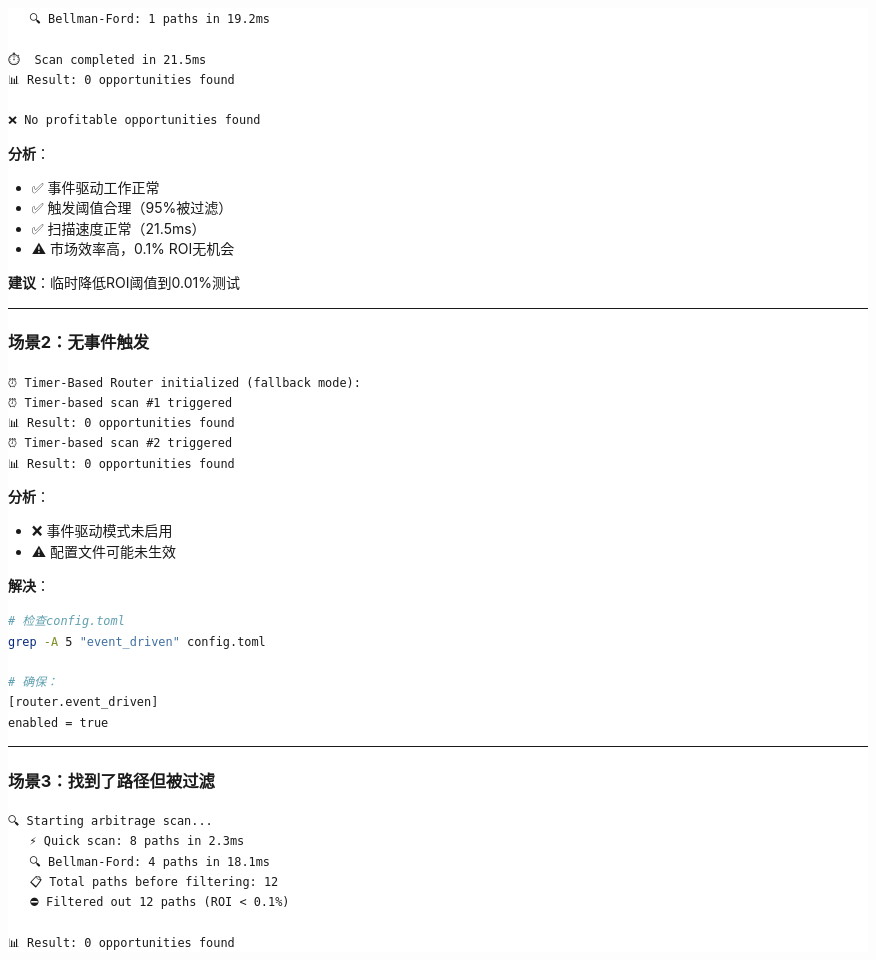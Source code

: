```
   🔍 Bellman-Ford: 1 paths in 19.2ms
   
⏱️  Scan completed in 21.5ms
📊 Result: 0 opportunities found

❌ No profitable opportunities found
```

**分析**：
- ✅ 事件驱动工作正常
- ✅ 触发阈值合理（95%被过滤）
- ✅ 扫描速度正常（21.5ms）
- ⚠️ 市场效率高，0.1% ROI无机会

**建议**：临时降低ROI阈值到0.01%测试

---

### **场景2：无事件触发**
```
⏰ Timer-Based Router initialized (fallback mode):
⏰ Timer-based scan #1 triggered
📊 Result: 0 opportunities found
⏰ Timer-based scan #2 triggered
📊 Result: 0 opportunities found
```

**分析**：
- ❌ 事件驱动模式未启用
- ⚠️ 配置文件可能未生效

**解决**：
```bash
# 检查config.toml
grep -A 5 "event_driven" config.toml

# 确保：
[router.event_driven]
enabled = true
```

---

### **场景3：找到了路径但被过滤**
```
🔍 Starting arbitrage scan...
   ⚡ Quick scan: 8 paths in 2.3ms
   🔍 Bellman-Ford: 4 paths in 18.1ms
   📋 Total paths before filtering: 12
   ⛔ Filtered out 12 paths (ROI < 0.1%)
   
📊 Result: 0 opportunities found
```
